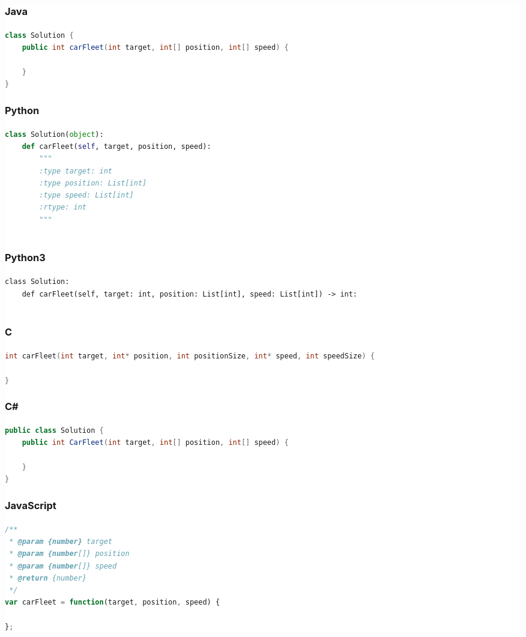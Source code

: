 ### Java

```java
class Solution {
    public int carFleet(int target, int[] position, int[] speed) {
        
    }
}
```

### Python

```python
class Solution(object):
    def carFleet(self, target, position, speed):
        """
        :type target: int
        :type position: List[int]
        :type speed: List[int]
        :rtype: int
        """
        
```

### Python3

```python3
class Solution:
    def carFleet(self, target: int, position: List[int], speed: List[int]) -> int:
        
```

### C

```c
int carFleet(int target, int* position, int positionSize, int* speed, int speedSize) {
    
}
```

### C#

```csharp
public class Solution {
    public int CarFleet(int target, int[] position, int[] speed) {
        
    }
}
```

### JavaScript

```javascript
/**
 * @param {number} target
 * @param {number[]} position
 * @param {number[]} speed
 * @return {number}
 */
var carFleet = function(target, position, speed) {
    
};
```
